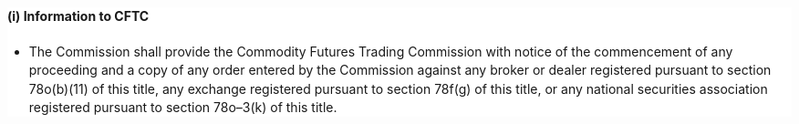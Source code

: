 #### (i) Information to CFTC
* The Commission shall provide the Commodity Futures Trading Commission with notice of the commencement of any proceeding and a copy of any order entered by the Commission against any broker or dealer registered pursuant to section 78o(b)(11) of this title, any exchange registered pursuant to section 78f(g) of this title, or any national securities association registered pursuant to section 78o–3(k) of this title.